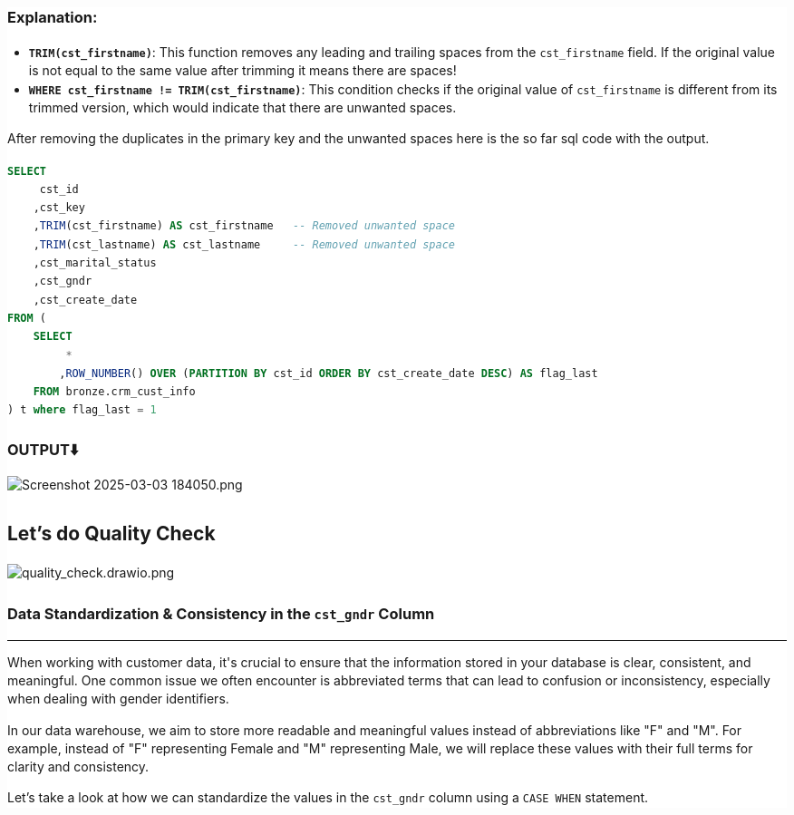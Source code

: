 ### Explanation:

- **`TRIM(cst_firstname)`**: This function removes any leading and trailing spaces from the `cst_firstname` field. If the original value is not equal to the same value after trimming it means there are spaces!
- **`WHERE cst_firstname != TRIM(cst_firstname)`**: This condition checks if the original value of `cst_firstname` is different from its trimmed version, which would indicate that there are unwanted spaces.

After removing the duplicates in the primary key and the unwanted spaces here is the so far sql code with the output.

```sql
SELECT
	 cst_id
	,cst_key
	,TRIM(cst_firstname) AS cst_firstname   -- Removed unwanted space
	,TRIM(cst_lastname) AS cst_lastname     -- Removed unwanted space
	,cst_marital_status
	,cst_gndr
	,cst_create_date
FROM (
	SELECT
		 *
		,ROW_NUMBER() OVER (PARTITION BY cst_id ORDER BY cst_create_date DESC) AS flag_last
	FROM bronze.crm_cust_info
) t where flag_last = 1
```

### OUTPUT⬇️

![Screenshot 2025-03-03 184050.png](Screenshot_2025-03-03_184050.png)

## **Let’s do Quality Check**

![quality_check.drawio.png](quality_check.drawio.png)

### Data Standardization & Consistency in the `cst_gndr` Column

---

When working with customer data, it's crucial to ensure that the information stored in your database is clear, consistent, and meaningful. One common issue we often encounter is abbreviated terms that can lead to confusion or inconsistency, especially when dealing with gender identifiers.

In our data warehouse, we aim to store more readable and meaningful values instead of abbreviations like "F" and "M". For example, instead of "F" representing Female and "M" representing Male, we will replace these values with their full terms for clarity and consistency.

Let’s take a look at how we can standardize the values in the `cst_gndr` column using a `CASE WHEN` statement.
